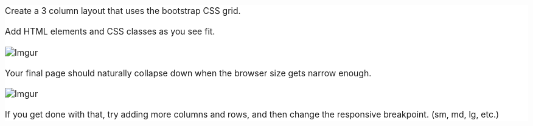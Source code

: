 
Create a 3 column layout that uses the bootstrap CSS grid.

Add HTML elements and CSS classes as you see fit.

![Imgur](https://i.imgur.com/6IcKOjZ.png)

Your final page should naturally collapse down when the browser size gets narrow enough.

![Imgur](https://i.imgur.com/cnaI0rc.png)

If you get done with that, try adding more columns and rows, and then change the responsive breakpoint. (sm, md, lg, etc.)

